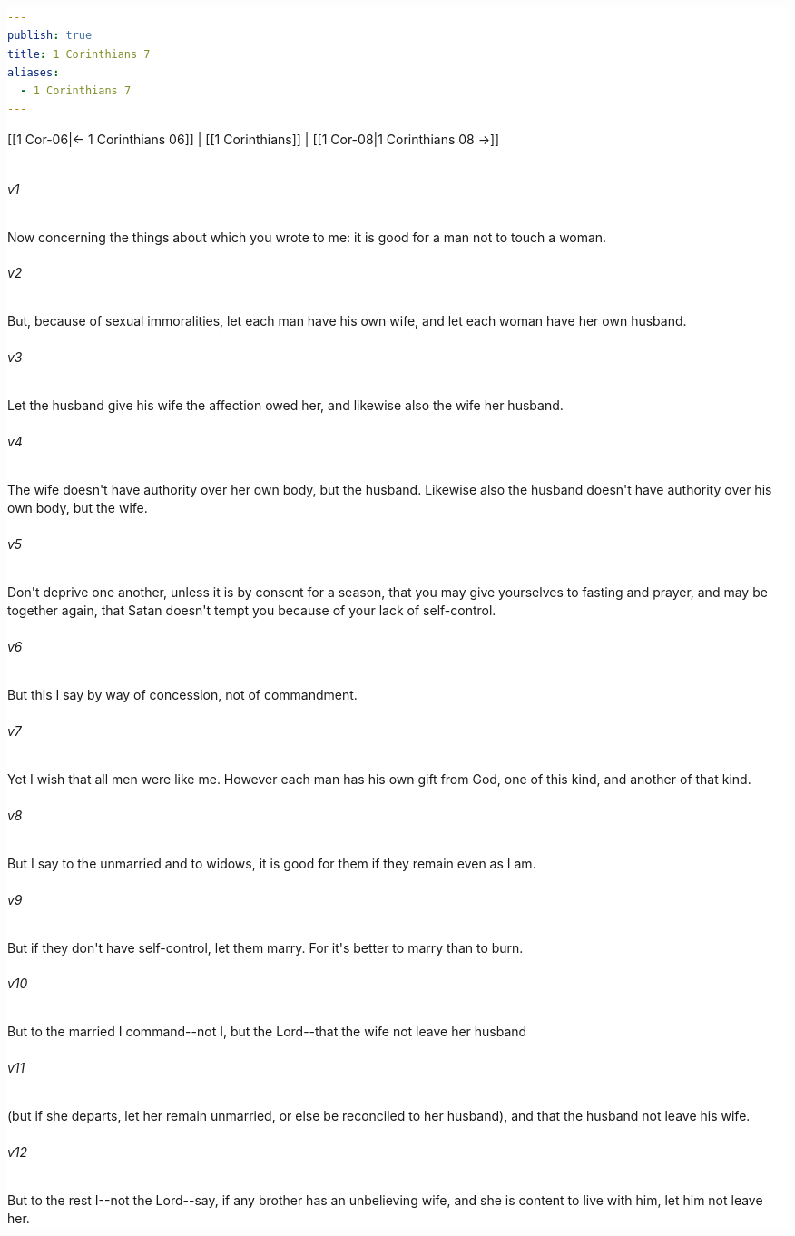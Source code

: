 ```yaml
---
publish: true
title: 1 Corinthians 7
aliases:
  - 1 Corinthians 7
---
```


[[1 Cor-06|← 1 Corinthians 06]] | [[1 Corinthians]] | [[1 Cor-08|1 Corinthians 08 →]]
***



###### v1 
Now concerning the things about which you wrote to me: it is good for a man not to touch a woman. 

###### v2 
But, because of sexual immoralities, let each man have his own wife, and let each woman have her own husband. 

###### v3 
Let the husband give his wife the affection owed her, and likewise also the wife her husband. 

###### v4 
The wife doesn't have authority over her own body, but the husband. Likewise also the husband doesn't have authority over his own body, but the wife. 

###### v5 
Don't deprive one another, unless it is by consent for a season, that you may give yourselves to fasting and prayer, and may be together again, that Satan doesn't tempt you because of your lack of self-control. 

###### v6 
But this I say by way of concession, not of commandment. 

###### v7 
Yet I wish that all men were like me. However each man has his own gift from God, one of this kind, and another of that kind. 

###### v8 
But I say to the unmarried and to widows, it is good for them if they remain even as I am. 

###### v9 
But if they don't have self-control, let them marry. For it's better to marry than to burn. 

###### v10 
But to the married I command--not I, but the Lord--that the wife not leave her husband 

###### v11 
(but if she departs, let her remain unmarried, or else be reconciled to her husband), and that the husband not leave his wife. 

###### v12 
But to the rest I--not the Lord--say, if any brother has an unbelieving wife, and she is content to live with him, let him not leave her. 
